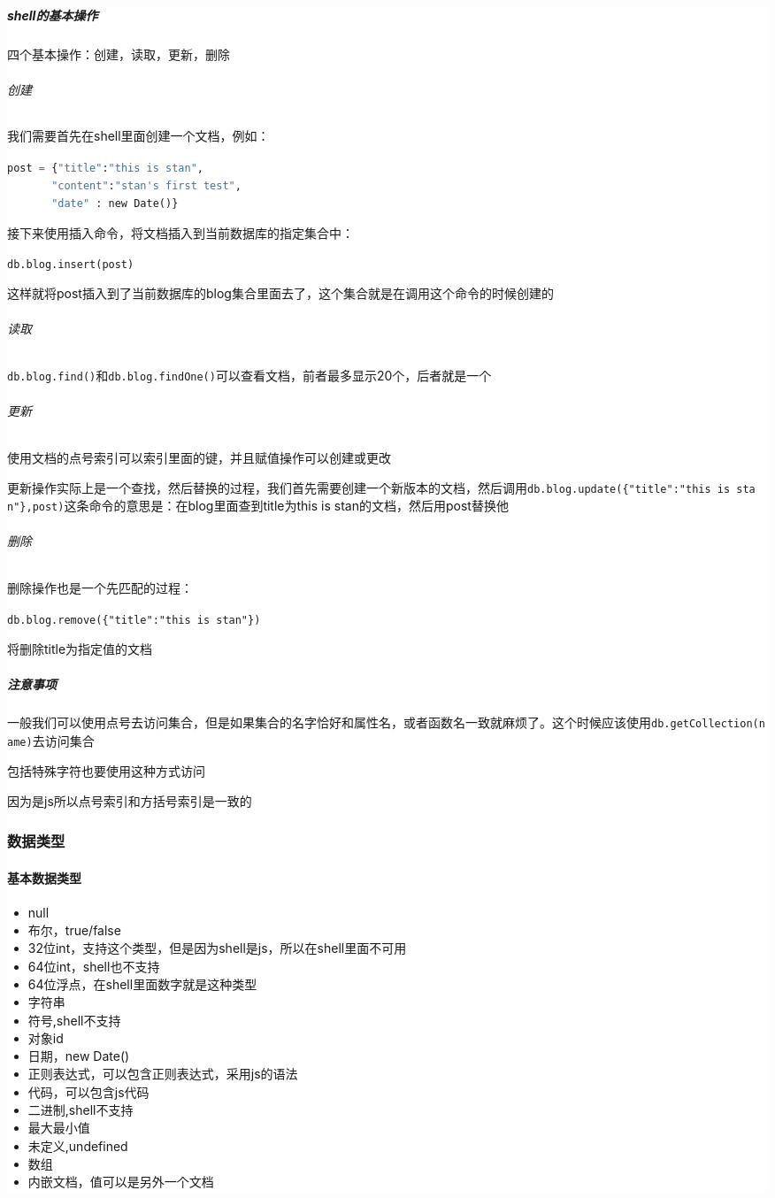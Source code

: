 ##### shell的基本操作

四个基本操作：创建，读取，更新，删除

###### 创建

我们需要首先在shell里面创建一个文档，例如：

~~~python
post = {"title":"this is stan",
       "content":"stan's first test",
       "date" : new Date()}
~~~

接下来使用插入命令，将文档插入到当前数据库的指定集合中：

`db.blog.insert(post)`

这样就将post插入到了当前数据库的blog集合里面去了，这个集合就是在调用这个命令的时候创建的

###### 读取

`db.blog.find()`和`db.blog.findOne()`可以查看文档，前者最多显示20个，后者就是一个

###### 更新

使用文档的点号索引可以索引里面的键，并且赋值操作可以创建或更改

更新操作实际上是一个查找，然后替换的过程，我们首先需要创建一个新版本的文档，然后调用`db.blog.update({"title":"this is stan"},post)`这条命令的意思是：在blog里面查到title为this is stan的文档，然后用post替换他

###### 删除

删除操作也是一个先匹配的过程：

`db.blog.remove({"title":"this is stan"})`

将删除title为指定值的文档

##### 注意事项

一般我们可以使用点号去访问集合，但是如果集合的名字恰好和属性名，或者函数名一致就麻烦了。这个时候应该使用`db.getCollection(name)`去访问集合

包括特殊字符也要使用这种方式访问

因为是js所以点号索引和方括号索引是一致的



### 数据类型

#### 基本数据类型

-   null
-   布尔，true/false
-   32位int，支持这个类型，但是因为shell是js，所以在shell里面不可用
-   64位int，shell也不支持
-   64位浮点，在shell里面数字就是这种类型
-   字符串
-   符号,shell不支持
-   对象id
-   日期，new Date()
-   正则表达式，可以包含正则表达式，采用js的语法
-   代码，可以包含js代码
-   二进制,shell不支持
-   最大最小值
-   未定义,undefined
-   数组
-   内嵌文档，值可以是另外一个文档
